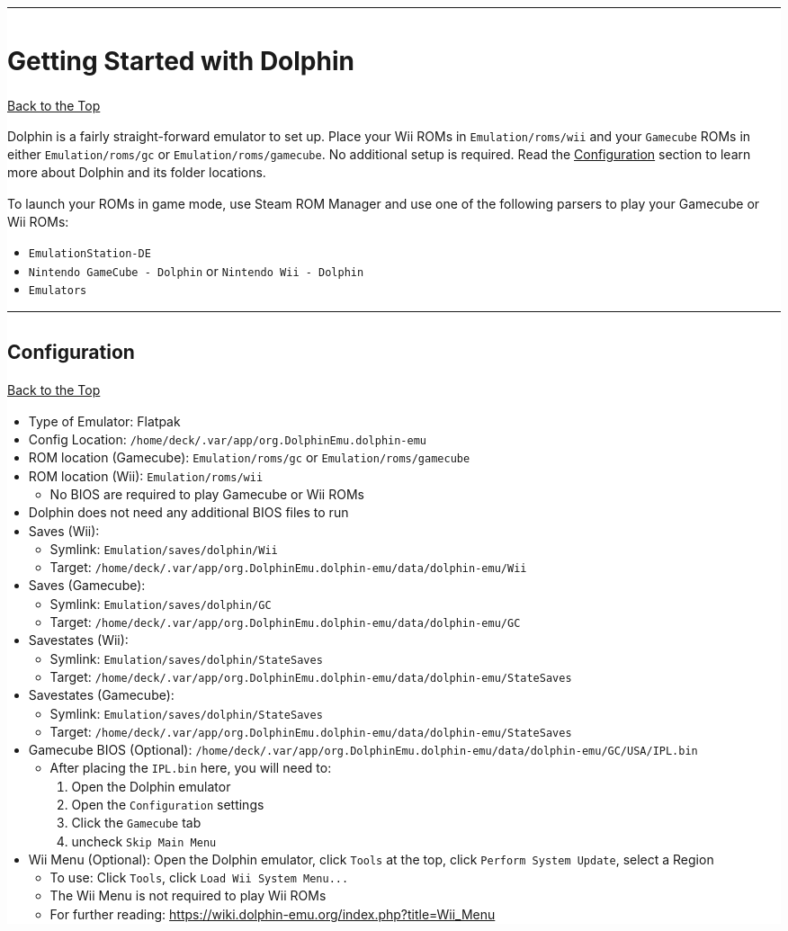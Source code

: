 ***

# Getting Started with Dolphin
[Back to the Top](https://github.com/dragoonDorise/EmuDeck/wiki/dolphin#dolphin-table-of-contents)

Dolphin is a fairly straight-forward emulator to set up. Place your Wii ROMs in `Emulation/roms/wii` and your `Gamecube` ROMs in either `Emulation/roms/gc` or `Emulation/roms/gamecube`. No additional setup is required. Read the [Configuration](#configuration) section to learn more about Dolphin and its folder locations. 

To launch your ROMs in game mode, use Steam ROM Manager and use one of the following parsers to play your Gamecube or Wii ROMs:

* `EmulationStation-DE`
* `Nintendo GameCube - Dolphin` or `Nintendo Wii - Dolphin`
* `Emulators`

***

## Configuration
[Back to the Top](https://github.com/dragoonDorise/EmuDeck/wiki/dolphin#dolphin-table-of-contents)

* Type of Emulator: Flatpak
* Config Location: `/home/deck/.var/app/org.DolphinEmu.dolphin-emu`
* ROM location (Gamecube): `Emulation/roms/gc` or `Emulation/roms/gamecube`
* ROM location (Wii): `Emulation/roms/wii`
  * No BIOS are required to play Gamecube or Wii ROMs
* Dolphin does not need any additional BIOS files to run
* Saves (Wii):
  * Symlink: `Emulation/saves/dolphin/Wii`
  * Target: `/home/deck/.var/app/org.DolphinEmu.dolphin-emu/data/dolphin-emu/Wii`
* Saves (Gamecube):
  * Symlink: `Emulation/saves/dolphin/GC`
  * Target: `/home/deck/.var/app/org.DolphinEmu.dolphin-emu/data/dolphin-emu/GC`
* Savestates (Wii):
  * Symlink: `Emulation/saves/dolphin/StateSaves`
  * Target: `/home/deck/.var/app/org.DolphinEmu.dolphin-emu/data/dolphin-emu/StateSaves`
* Savestates (Gamecube):
  * Symlink: `Emulation/saves/dolphin/StateSaves`
  * Target: `/home/deck/.var/app/org.DolphinEmu.dolphin-emu/data/dolphin-emu/StateSaves`
* Gamecube BIOS (Optional): `/home/deck/.var/app/org.DolphinEmu.dolphin-emu/data/dolphin-emu/GC/USA/IPL.bin`
  * After placing the `IPL.bin` here, you will need to:
      1. Open the Dolphin emulator
      2. Open the `Configuration` settings
      3. Click the `Gamecube` tab 
      4. uncheck `Skip Main Menu`
* Wii Menu (Optional): Open the Dolphin emulator, click `Tools` at the top, click `Perform System Update`, select a Region
  * To use: Click `Tools`, click `Load Wii System Menu...`
  * The Wii Menu is not required to play Wii ROMs
  * For further reading: https://wiki.dolphin-emu.org/index.php?title=Wii_Menu
